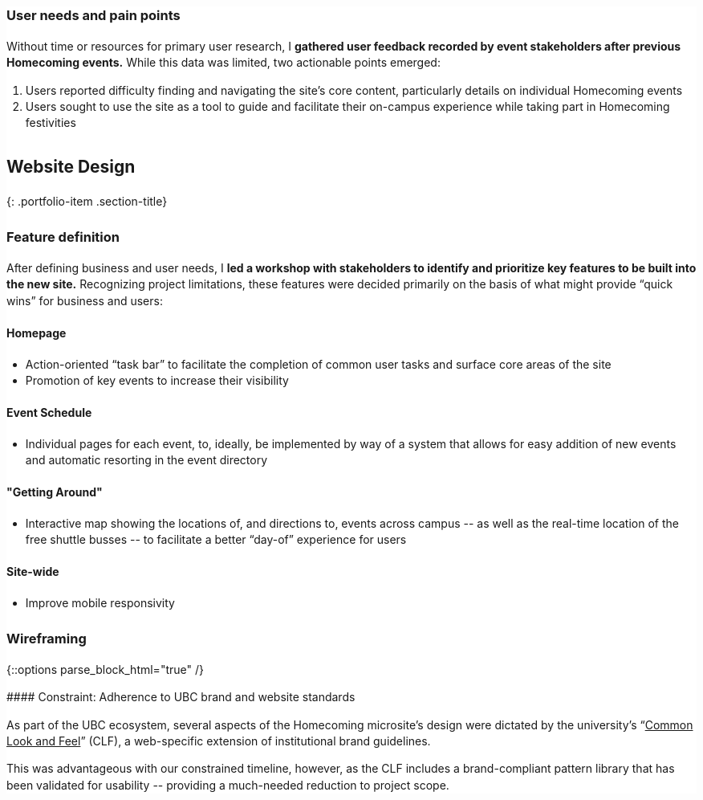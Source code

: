 
### User needs and pain points

Without time or resources for primary user research, I **gathered user feedback recorded by event stakeholders after previous Homecoming events.** While this data was limited, two actionable points emerged:
1. Users reported difficulty finding and navigating the site’s core content, particularly details on individual Homecoming events
2. Users sought to use the site as a tool to guide and facilitate their on-campus experience while taking part in Homecoming festivities

## Website Design
{: .portfolio-item .section-title}



### Feature definition

After defining business and user needs, I **led a workshop with stakeholders to identify and prioritize key features to be built into the new site.** Recognizing project limitations, these features were decided primarily on the basis of what might provide “quick wins” for business and users:

#### Homepage
* Action-oriented “task bar” to facilitate the completion of common user tasks and surface core areas of the site
* Promotion of key events to increase their visibility

#### Event Schedule
* Individual pages for each event, to, ideally, be implemented by way of a system that allows for easy addition of new events and automatic resorting in the event directory

#### "Getting Around"
* Interactive map showing the locations of, and directions to, events across campus -- as well as the real-time location of the free shuttle busses -- to facilitate a better “day-of” experience for users

#### Site-wide
* Improve mobile responsivity



### Wireframing

{::options parse_block_html="true" /}
<div class="callout left-highlight grey bottom-margin top-margin">
#### Constraint: Adherence to UBC brand and website standards

As part of the UBC ecosystem, several aspects of the Homecoming microsite’s design were dictated by the university’s “[Common Look and Feel](https://clf.ubc.ca/)” (CLF), a web-specific extension of institutional brand guidelines.

This was advantageous with our constrained timeline, however, as the CLF includes a brand-compliant pattern library that has been validated for usability -- providing a much-needed reduction to project scope.
</div>
